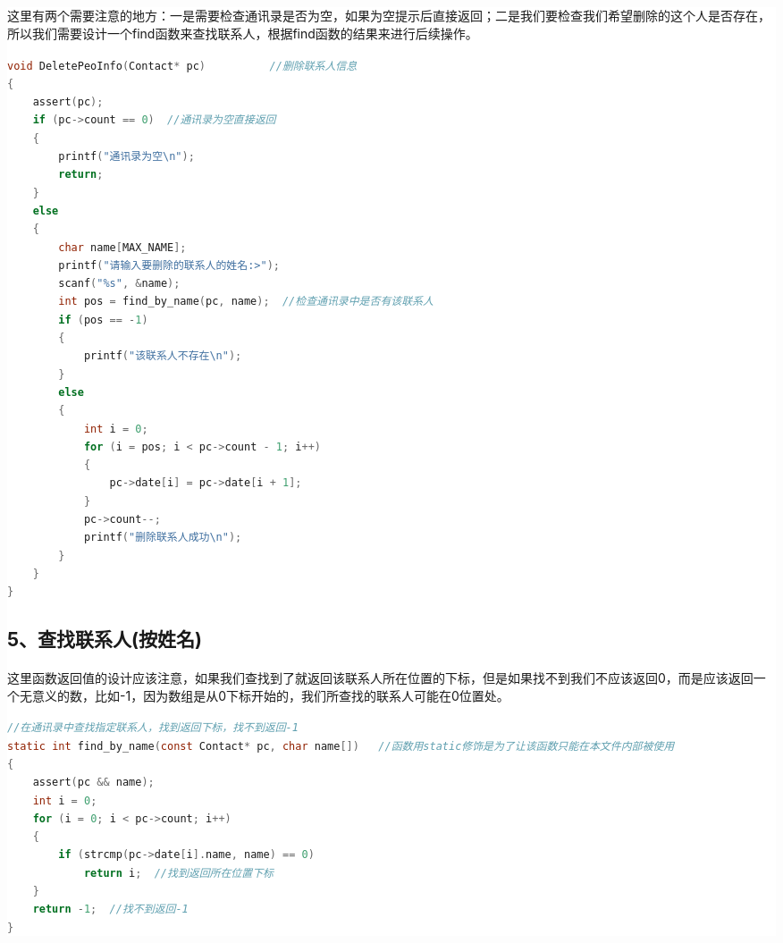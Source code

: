 这里有两个需要注意的地方：一是需要检查通讯录是否为空，如果为空提示后直接返回；二是我们要检查我们希望删除的这个人是否存在，所以我们需要设计一个find函数来查找联系人，根据find函数的结果来进行后续操作。

```c
void DeletePeoInfo(Contact* pc)          //删除联系人信息
{
	assert(pc);
	if (pc->count == 0)  //通讯录为空直接返回
	{
		printf("通讯录为空\n");
		return;
	}
	else
	{
		char name[MAX_NAME];
		printf("请输入要删除的联系人的姓名:>");
		scanf("%s", &name);
		int pos = find_by_name(pc, name);  //检查通讯录中是否有该联系人
		if (pos == -1)
		{
			printf("该联系人不存在\n");
		}
		else
		{
			int i = 0;
			for (i = pos; i < pc->count - 1; i++)
			{
				pc->date[i] = pc->date[i + 1];
			}
			pc->count--;
			printf("删除联系人成功\n");
		}
	}
}
```

## 5、查找联系人(按姓名)

这里函数返回值的设计应该注意，如果我们查找到了就返回该联系人所在位置的下标，但是如果找不到我们不应该返回0，而是应该返回一个无意义的数，比如-1，因为数组是从0下标开始的，我们所查找的联系人可能在0位置处。

```c
//在通讯录中查找指定联系人，找到返回下标，找不到返回-1
static int find_by_name(const Contact* pc, char name[])   //函数用static修饰是为了让该函数只能在本文件内部被使用
{
	assert(pc && name);
	int i = 0;
	for (i = 0; i < pc->count; i++)
	{
		if (strcmp(pc->date[i].name, name) == 0)
			return i;  //找到返回所在位置下标
	}
	return -1;  //找不到返回-1
}
```
